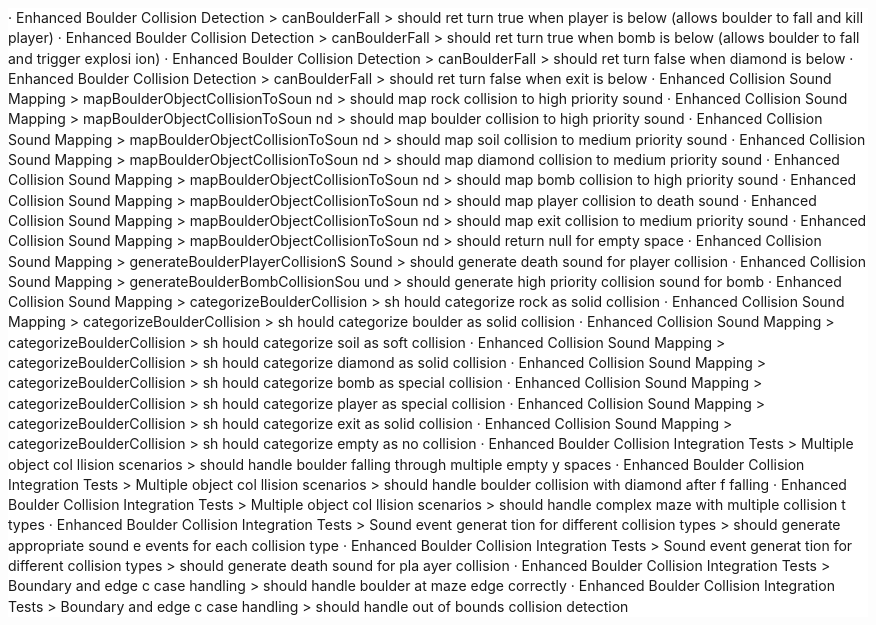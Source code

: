    · Enhanced Boulder Collision Detection > canBoulderFall > should ret
turn true when player is below (allows boulder to fall and kill player) 
   · Enhanced Boulder Collision Detection > canBoulderFall > should ret
turn true when bomb is below (allows boulder to fall and trigger explosi
ion)
   · Enhanced Boulder Collision Detection > canBoulderFall > should ret
turn false when diamond is below
   · Enhanced Boulder Collision Detection > canBoulderFall > should ret
turn false when exit is below
   · Enhanced Collision Sound Mapping > mapBoulderObjectCollisionToSoun
nd > should map rock collision to high priority sound
   · Enhanced Collision Sound Mapping > mapBoulderObjectCollisionToSoun
nd > should map boulder collision to high priority sound
   · Enhanced Collision Sound Mapping > mapBoulderObjectCollisionToSoun
nd > should map soil collision to medium priority sound
   · Enhanced Collision Sound Mapping > mapBoulderObjectCollisionToSoun
nd > should map diamond collision to medium priority sound
   · Enhanced Collision Sound Mapping > mapBoulderObjectCollisionToSoun
nd > should map bomb collision to high priority sound
   · Enhanced Collision Sound Mapping > mapBoulderObjectCollisionToSoun
nd > should map player collision to death sound
   · Enhanced Collision Sound Mapping > mapBoulderObjectCollisionToSoun
nd > should map exit collision to medium priority sound
   · Enhanced Collision Sound Mapping > mapBoulderObjectCollisionToSoun
nd > should return null for empty space
   · Enhanced Collision Sound Mapping > generateBoulderPlayerCollisionS
Sound > should generate death sound for player collision
   · Enhanced Collision Sound Mapping > generateBoulderBombCollisionSou
und > should generate high priority collision sound for bomb
   · Enhanced Collision Sound Mapping > categorizeBoulderCollision > sh
hould categorize rock as solid collision
   · Enhanced Collision Sound Mapping > categorizeBoulderCollision > sh
hould categorize boulder as solid collision
   · Enhanced Collision Sound Mapping > categorizeBoulderCollision > sh
hould categorize soil as soft collision
   · Enhanced Collision Sound Mapping > categorizeBoulderCollision > sh
hould categorize diamond as solid collision
   · Enhanced Collision Sound Mapping > categorizeBoulderCollision > sh
hould categorize bomb as special collision
   · Enhanced Collision Sound Mapping > categorizeBoulderCollision > sh
hould categorize player as special collision
   · Enhanced Collision Sound Mapping > categorizeBoulderCollision > sh
hould categorize exit as solid collision
   · Enhanced Collision Sound Mapping > categorizeBoulderCollision > sh
hould categorize empty as no collision
   · Enhanced Boulder Collision Integration Tests > Multiple object col
llision scenarios > should handle boulder falling through multiple empty
y spaces
   · Enhanced Boulder Collision Integration Tests > Multiple object col
llision scenarios > should handle boulder collision with diamond after f
falling
   · Enhanced Boulder Collision Integration Tests > Multiple object col
llision scenarios > should handle complex maze with multiple collision t
types
   · Enhanced Boulder Collision Integration Tests > Sound event generat
tion for different collision types > should generate appropriate sound e
events for each collision type
   · Enhanced Boulder Collision Integration Tests > Sound event generat
tion for different collision types > should generate death sound for pla
ayer collision
   · Enhanced Boulder Collision Integration Tests > Boundary and edge c
case handling > should handle boulder at maze edge correctly
   · Enhanced Boulder Collision Integration Tests > Boundary and edge c
case handling > should handle out of bounds collision detection